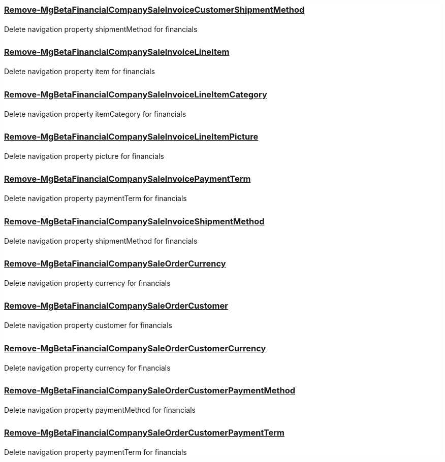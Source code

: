 ### [Remove-MgBetaFinancialCompanySaleInvoiceCustomerShipmentMethod](Remove-MgBetaFinancialCompanySaleInvoiceCustomerShipmentMethod.md)
Delete navigation property shipmentMethod for financials

### [Remove-MgBetaFinancialCompanySaleInvoiceLineItem](Remove-MgBetaFinancialCompanySaleInvoiceLineItem.md)
Delete navigation property item for financials

### [Remove-MgBetaFinancialCompanySaleInvoiceLineItemCategory](Remove-MgBetaFinancialCompanySaleInvoiceLineItemCategory.md)
Delete navigation property itemCategory for financials

### [Remove-MgBetaFinancialCompanySaleInvoiceLineItemPicture](Remove-MgBetaFinancialCompanySaleInvoiceLineItemPicture.md)
Delete navigation property picture for financials

### [Remove-MgBetaFinancialCompanySaleInvoicePaymentTerm](Remove-MgBetaFinancialCompanySaleInvoicePaymentTerm.md)
Delete navigation property paymentTerm for financials

### [Remove-MgBetaFinancialCompanySaleInvoiceShipmentMethod](Remove-MgBetaFinancialCompanySaleInvoiceShipmentMethod.md)
Delete navigation property shipmentMethod for financials

### [Remove-MgBetaFinancialCompanySaleOrderCurrency](Remove-MgBetaFinancialCompanySaleOrderCurrency.md)
Delete navigation property currency for financials

### [Remove-MgBetaFinancialCompanySaleOrderCustomer](Remove-MgBetaFinancialCompanySaleOrderCustomer.md)
Delete navigation property customer for financials

### [Remove-MgBetaFinancialCompanySaleOrderCustomerCurrency](Remove-MgBetaFinancialCompanySaleOrderCustomerCurrency.md)
Delete navigation property currency for financials

### [Remove-MgBetaFinancialCompanySaleOrderCustomerPaymentMethod](Remove-MgBetaFinancialCompanySaleOrderCustomerPaymentMethod.md)
Delete navigation property paymentMethod for financials

### [Remove-MgBetaFinancialCompanySaleOrderCustomerPaymentTerm](Remove-MgBetaFinancialCompanySaleOrderCustomerPaymentTerm.md)
Delete navigation property paymentTerm for financials

